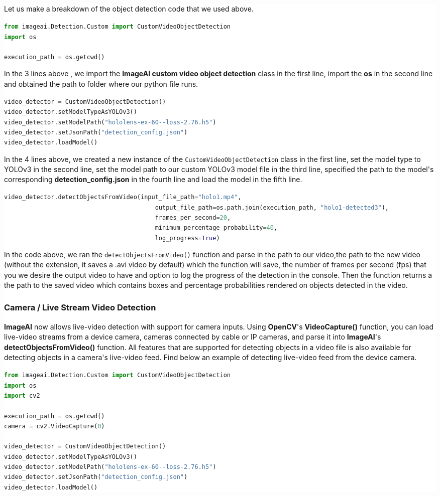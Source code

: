

Let us make a breakdown of the object detection code that we used above.

```python
from imageai.Detection.Custom import CustomVideoObjectDetection
import os

execution_path = os.getcwd()
```

In the 3 lines above , we import the **ImageAI custom video object detection** class in the first line, import the **os** in the second line and obtained
  the path to folder where our python file runs.
```python
video_detector = CustomVideoObjectDetection()
video_detector.setModelTypeAsYOLOv3()
video_detector.setModelPath("hololens-ex-60--loss-2.76.h5")
video_detector.setJsonPath("detection_config.json")
video_detector.loadModel()
```
In the 4 lines above, we created a new instance of the `CustomVideoObjectDetection` class in the first line, set the model type to YOLOv3 in the second line,
  set the model path to our custom YOLOv3 model file in the third line, specified the path to the model's corresponding **detection_config.json** in the fourth line and load the model in the fifth line.

```python
video_detector.detectObjectsFromVideo(input_file_path="holo1.mp4",
                                          output_file_path=os.path.join(execution_path, "holo1-detected3"),
                                          frames_per_second=20,
                                          minimum_percentage_probability=40,
                                          log_progress=True)
```

In the code above, we ran the `detectObjectsFromVideo()` function and parse in the path to our video,the path to the new
 video (without the extension, it saves a .avi video by default) which the function will save, the number of frames per second (fps) that
 you we desire the output video to have and option to log the progress of the detection in the console. Then the function returns a the path to the saved video
 which contains boxes and percentage probabilities rendered on objects detected in the video.


### Camera / Live Stream Video Detection
<div id="camerainputs"></div>

**ImageAI** now allows live-video detection with support for camera inputs. Using **OpenCV**'s **VideoCapture()** function, you can load live-video streams from a device camera, cameras connected by cable or IP cameras, and parse it into **ImageAI**'s **detectObjectsFromVideo()** function. All features that are supported for detecting objects in a video file is also available for detecting objects in a camera's live-video feed. Find below an example of detecting live-video feed from the device camera. 

```python
from imageai.Detection.Custom import CustomVideoObjectDetection
import os
import cv2

execution_path = os.getcwd()
camera = cv2.VideoCapture(0)

video_detector = CustomVideoObjectDetection()
video_detector.setModelTypeAsYOLOv3()
video_detector.setModelPath("hololens-ex-60--loss-2.76.h5")
video_detector.setJsonPath("detection_config.json")
video_detector.loadModel()

```